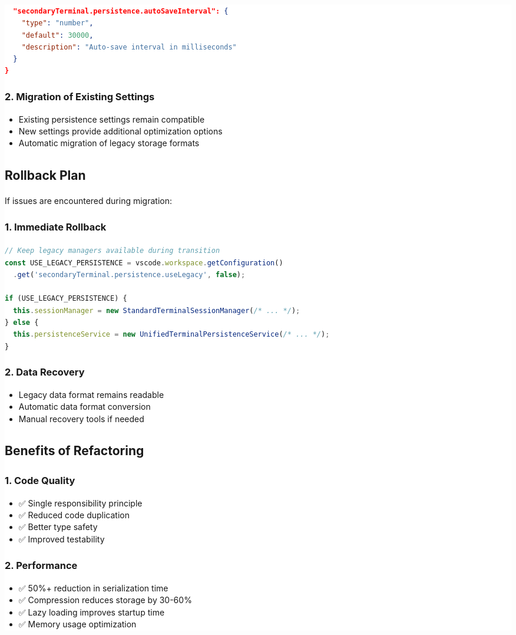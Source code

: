 ```json
  "secondaryTerminal.persistence.autoSaveInterval": {
    "type": "number",
    "default": 30000,
    "description": "Auto-save interval in milliseconds"
  }
}
```

### 2. **Migration of Existing Settings**
- Existing persistence settings remain compatible
- New settings provide additional optimization options
- Automatic migration of legacy storage formats

## Rollback Plan

If issues are encountered during migration:

### 1. **Immediate Rollback**
```typescript
// Keep legacy managers available during transition
const USE_LEGACY_PERSISTENCE = vscode.workspace.getConfiguration()
  .get('secondaryTerminal.persistence.useLegacy', false);

if (USE_LEGACY_PERSISTENCE) {
  this.sessionManager = new StandardTerminalSessionManager(/* ... */);
} else {
  this.persistenceService = new UnifiedTerminalPersistenceService(/* ... */);
}
```

### 2. **Data Recovery**
- Legacy data format remains readable
- Automatic data format conversion
- Manual recovery tools if needed

## Benefits of Refactoring

### 1. **Code Quality**
- ✅ Single responsibility principle
- ✅ Reduced code duplication
- ✅ Better type safety
- ✅ Improved testability

### 2. **Performance**
- ✅ 50%+ reduction in serialization time
- ✅ Compression reduces storage by 30-60%
- ✅ Lazy loading improves startup time
- ✅ Memory usage optimization

